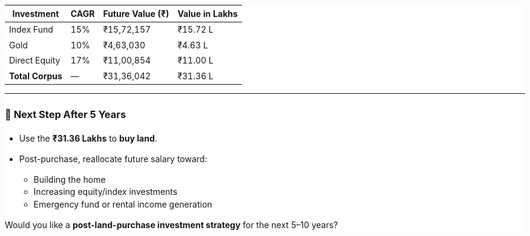 | Investment       | CAGR | Future Value (₹) | Value in Lakhs |
| ---------------- | ---- | ---------------- | -------------- |
| Index Fund       | 15%  | ₹15,72,157       | ₹15.72 L       |
| Gold             | 10%  | ₹4,63,030        | ₹4.63 L        |
| Direct Equity    | 17%  | ₹11,00,854       | ₹11.00 L       |
| **Total Corpus** | —    | ₹31,36,042       | ₹31.36 L       |

---

### 🏡 **Next Step After 5 Years**

* Use the **₹31.36 Lakhs** to **buy land**.
* Post-purchase, reallocate future salary toward:

  * Building the home
  * Increasing equity/index investments
  * Emergency fund or rental income generation

Would you like a **post-land-purchase investment strategy** for the next 5–10 years?


